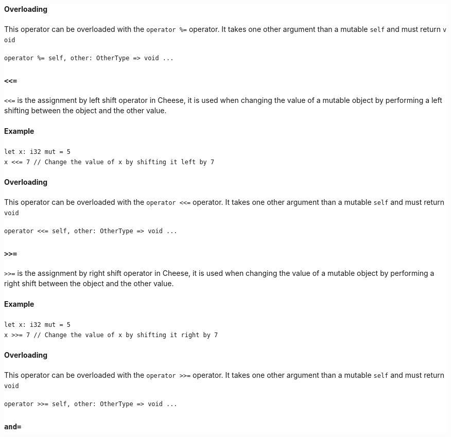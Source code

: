 #### Overloading

This operator can be overloaded with the `operator %=` operator. It takes one other argument than a mutable `self` and
must return `void`

```cheese
operator %= self, other: OtherType => void ...
```

### `<<=`

`<<=` is the assignment by left shift operator in Cheese, it is used when changing the value of a mutable object by
performing a left shifting between the object and the other value.

#### Example

```cheese
let x: i32 mut = 5
x <<= 7 // Change the value of x by shifting it left by 7
```

#### Overloading

This operator can be overloaded with the `operator <<=` operator. It takes one other argument than a mutable `self` and
must return `void`

```cheese
operator <<= self, other: OtherType => void ...
```

### `>>=`

`>>=` is the assignment by right shift operator in Cheese, it is used when changing the value of a mutable object by
performing a right shift between the object and the other value.

#### Example

```cheese
let x: i32 mut = 5
x >>= 7 // Change the value of x by shifting it right by 7
```

#### Overloading

This operator can be overloaded with the `operator >>=` operator. It takes one other argument than a mutable `self` and
must return `void`

```cheese
operator >>= self, other: OtherType => void ...
```

### `and=`
